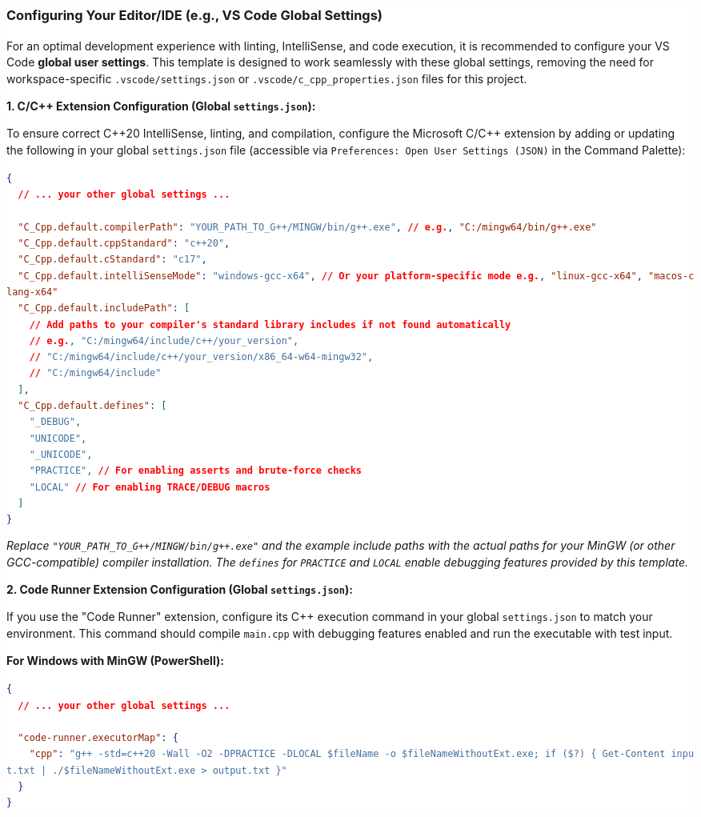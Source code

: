 ### Configuring Your Editor/IDE (e.g., VS Code Global Settings)

For an optimal development experience with linting, IntelliSense, and code execution, it is recommended to configure your VS Code **global user settings**. This template is designed to work seamlessly with these global settings, removing the need for workspace-specific `.vscode/settings.json` or `.vscode/c_cpp_properties.json` files for this project.

**1. C/C++ Extension Configuration (Global `settings.json`):**

To ensure correct C++20 IntelliSense, linting, and compilation, configure the Microsoft C/C++ extension by adding or updating the following in your global `settings.json` file (accessible via `Preferences: Open User Settings (JSON)` in the Command Palette):

```json
{
  // ... your other global settings ...

  "C_Cpp.default.compilerPath": "YOUR_PATH_TO_G++/MINGW/bin/g++.exe", // e.g., "C:/mingw64/bin/g++.exe"
  "C_Cpp.default.cppStandard": "c++20",
  "C_Cpp.default.cStandard": "c17",
  "C_Cpp.default.intelliSenseMode": "windows-gcc-x64", // Or your platform-specific mode e.g., "linux-gcc-x64", "macos-clang-x64"
  "C_Cpp.default.includePath": [
    // Add paths to your compiler's standard library includes if not found automatically
    // e.g., "C:/mingw64/include/c++/your_version",
    // "C:/mingw64/include/c++/your_version/x86_64-w64-mingw32",
    // "C:/mingw64/include"
  ],
  "C_Cpp.default.defines": [
    "_DEBUG",
    "UNICODE",
    "_UNICODE",
    "PRACTICE", // For enabling asserts and brute-force checks
    "LOCAL" // For enabling TRACE/DEBUG macros
  ]
}
```

_Replace `"YOUR_PATH_TO_G++/MINGW/bin/g++.exe"` and the example include paths with the actual paths for your MinGW (or other GCC-compatible) compiler installation. The `defines` for `PRACTICE` and `LOCAL` enable debugging features provided by this template._

**2. Code Runner Extension Configuration (Global `settings.json`):**

If you use the "Code Runner" extension, configure its C++ execution command in your global `settings.json` to match your environment. This command should compile `main.cpp` with debugging features enabled and run the executable with test input.

**For Windows with MinGW (PowerShell):**

```json
{
  // ... your other global settings ...

  "code-runner.executorMap": {
    "cpp": "g++ -std=c++20 -Wall -O2 -DPRACTICE -DLOCAL $fileName -o $fileNameWithoutExt.exe; if ($?) { Get-Content input.txt | ./$fileNameWithoutExt.exe > output.txt }"
  }
}
```
